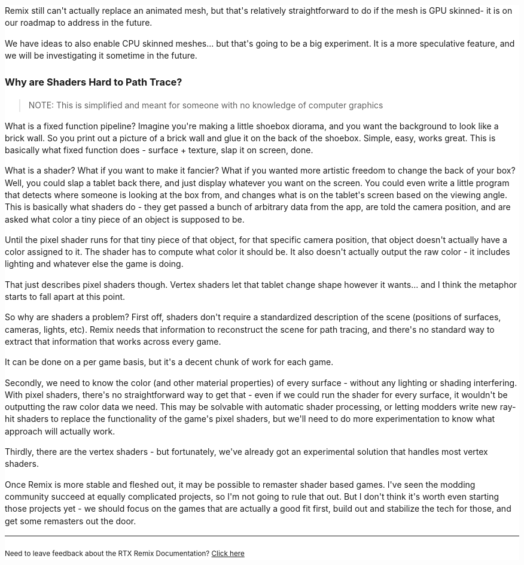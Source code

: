 Remix still can't actually replace an animated mesh, but that's relatively straightforward to do if the mesh is GPU skinned- it is on our roadmap to address in the future.

We have ideas to also enable CPU skinned meshes... but that's going to be a big experiment. It is a more speculative feature, and we will be investigating it sometime in the future.

### Why are Shaders Hard to Path Trace?

> NOTE: This is simplified and meant for someone with no knowledge of computer graphics

What is a fixed function pipeline? Imagine you're making a little shoebox diorama, and you want the background to look like a brick wall. So you print out a picture of a brick wall and glue it on the back of the shoebox. Simple, easy, works great. This is basically what fixed function does - surface + texture, slap it on screen, done.

What is a shader? What if you want to make it fancier? What if you wanted more artistic freedom to change the back of your box? Well, you could slap a tablet back there, and just display whatever you want on the screen. You could even write a little program that detects where someone is looking at the box from, and changes what is on the tablet's screen based on the viewing angle. This is basically what shaders do - they get passed a bunch of arbitrary data from the app, are told the camera position, and are asked what color a tiny piece of an object is supposed to be.

Until the pixel shader runs for that tiny piece of that object, for that specific camera position, that object doesn't actually have a color assigned to it. The shader has to compute what color it should be. It also doesn't actually output the raw color - it includes lighting and whatever else the game is doing.

That just describes pixel shaders though. Vertex shaders let that tablet change shape however it wants... and I think the metaphor starts to fall apart at this point.

So why are shaders a problem? First off, shaders don't require a standardized description of the scene (positions of surfaces, cameras, lights, etc). Remix needs that information to reconstruct the scene for path tracing, and there's no standard way to extract that information that works across every game.

It can be done on a per game basis, but it's a decent chunk of work for each game.

Secondly, we need to know the color (and other material properties) of every surface - without any lighting or shading interfering. With pixel shaders, there's no straightforward way to get that - even if we could run the shader for every surface, it wouldn't be outputting the raw color data we need. This may be solvable with automatic shader processing, or letting modders write new ray-hit shaders to replace the functionality of the game's pixel shaders, but we'll need to do more experimentation to know what approach will actually work.

Thirdly, there are the vertex shaders - but fortunately, we've already got an experimental solution that handles most vertex shaders.

Once Remix is more stable and fleshed out, it may be possible to remaster shader based games. I've seen the modding community succeed at equally complicated projects, so I'm not going to rule that out. But I don't think it's worth even starting those projects yet - we should focus on the games that are actually a good fit first, build out and stabilize the tech for those, and get some remasters out the door.

***
<sub> Need to leave feedback about the RTX Remix Documentation?  [Click here](https://github.com/NVIDIAGameWorks/rtx-remix/issues/new?assignees=nvdamien&labels=documentation%2Cfeedback%2Ctriage&projects=&template=documentation_feedback.yml&title=%5BDocumentation+feedback%5D%3A+) <sub>
